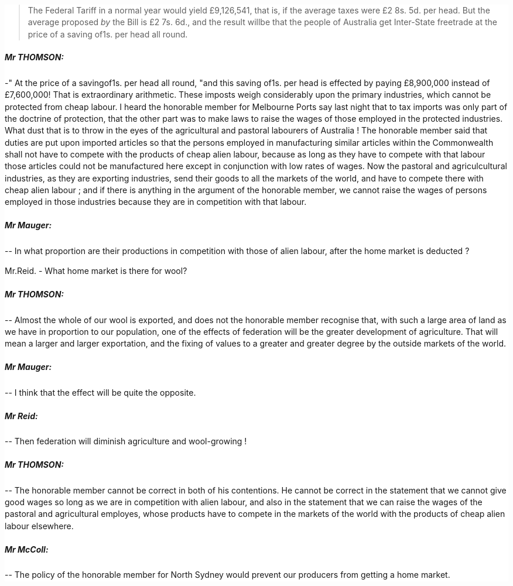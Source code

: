   >The Federal Tariff in a normal year would yield £9,126,541, that is, if the average taxes were £2 8s. 5d. per head. But the average proposed  *by*  the Bill is £2 7s. 6d., and the result willbe that the people of Australia get Inter-State freetrade at the price of a saving of1s. per head all round. 

##### Mr THOMSON:

-" At the price of a savingof1s. per head all round, "and this saving of1s. per head is effected by paying £8,900,000 instead of £7,600,000! That is extraordinary arithmetic. These imposts weigh considerably upon the primary industries, which cannot be protected from cheap labour. I heard the honorable member for Melbourne Ports say last night that to tax imports was only part of the doctrine of protection, that the other part was to make laws to raise the wages of those employed in the protected industries. What dust that is to throw in the eyes of the agricultural and pastoral labourers of Australia ! The honorable member said that duties are put upon imported articles so that the persons employed in manufacturing similar articles within the Commonwealth shall not have to compete with the products of cheap alien labour, because as long as they have to compete with that labour those articles could not be manufactured here except in conjunction with low rates of wages. Now the pastoral and agriculcultural industries, as they are exporting industries, send their goods to all the markets of the world, and have to compete there with cheap alien labour ; and if there is anything in the argument of the honorable member, we cannot raise the wages of persons employed in those industries because they are in competition with that labour. 

##### Mr Mauger:

-- In what proportion are their productions in competition with those of alien labour, after the home market is deducted ? 

Mr.Reid. - What home market is there for wool? 

##### Mr THOMSON:

-- Almost the whole of our wool is exported, and does not the honorable member recognise that, with such a large area of land as we have in proportion to our population, one of the effects of federation will be the greater development of agriculture. That will mean a larger and larger exportation, and the fixing of values to a greater and greater degree by the outside markets of the world. 

##### Mr Mauger:

-- I think that the effect will be quite the opposite. 

##### Mr Reid:

-- Then federation will diminish agriculture and wool-growing ! 

##### Mr THOMSON:

-- The honorable member cannot be correct in both of his contentions. He cannot be correct in the statement that we cannot give good wages so long as we are in competition with alien labour, and also in the statement that we can raise the wages of the pastoral and agricultural employes, whose products have to compete in the markets of the world with the products of cheap alien labour elsewhere. 

##### Mr McColl:

-- The policy of the honorable member for North Sydney would prevent our producers from getting a home market. 
